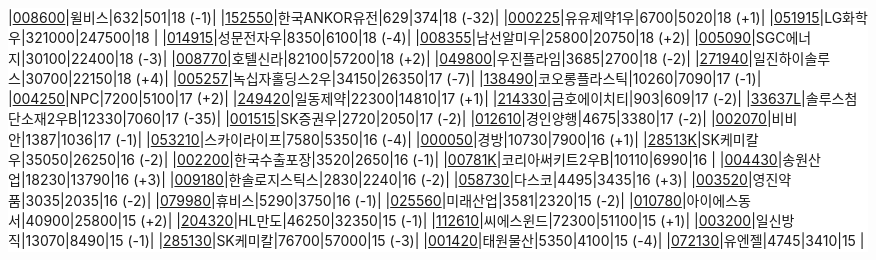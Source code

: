 |[008600](https://finance.daum.net/quotes/A008600)|윌비스|632|501|18 (-1)|
|[152550](https://finance.daum.net/quotes/A152550)|한국ANKOR유전|629|374|18 (-32)|
|[000225](https://finance.daum.net/quotes/A000225)|유유제약1우|6700|5020|18 (+1)|
|[051915](https://finance.daum.net/quotes/A051915)|LG화학우|321000|247500|18 |
|[014915](https://finance.daum.net/quotes/A014915)|성문전자우|8350|6100|18 (-4)|
|[008355](https://finance.daum.net/quotes/A008355)|남선알미우|25800|20750|18 (+2)|
|[005090](https://finance.daum.net/quotes/A005090)|SGC에너지|30100|22400|18 (-3)|
|[008770](https://finance.daum.net/quotes/A008770)|호텔신라|82100|57200|18 (+2)|
|[049800](https://finance.daum.net/quotes/A049800)|우진플라임|3685|2700|18 (-2)|
|[271940](https://finance.daum.net/quotes/A271940)|일진하이솔루스|30700|22150|18 (+4)|
|[005257](https://finance.daum.net/quotes/A005257)|녹십자홀딩스2우|34150|26350|17 (-7)|
|[138490](https://finance.daum.net/quotes/A138490)|코오롱플라스틱|10260|7090|17 (-1)|
|[004250](https://finance.daum.net/quotes/A004250)|NPC|7200|5100|17 (+2)|
|[249420](https://finance.daum.net/quotes/A249420)|일동제약|22300|14810|17 (+1)|
|[214330](https://finance.daum.net/quotes/A214330)|금호에이치티|903|609|17 (-2)|
|[33637L](https://finance.daum.net/quotes/A33637L)|솔루스첨단소재2우B|12330|7060|17 (-35)|
|[001515](https://finance.daum.net/quotes/A001515)|SK증권우|2720|2050|17 (-2)|
|[012610](https://finance.daum.net/quotes/A012610)|경인양행|4675|3380|17 (-2)|
|[002070](https://finance.daum.net/quotes/A002070)|비비안|1387|1036|17 (-1)|
|[053210](https://finance.daum.net/quotes/A053210)|스카이라이프|7580|5350|16 (-4)|
|[000050](https://finance.daum.net/quotes/A000050)|경방|10730|7900|16 (+1)|
|[28513K](https://finance.daum.net/quotes/A28513K)|SK케미칼우|35050|26250|16 (-2)|
|[002200](https://finance.daum.net/quotes/A002200)|한국수출포장|3520|2650|16 (-1)|
|[00781K](https://finance.daum.net/quotes/A00781K)|코리아써키트2우B|10110|6990|16 |
|[004430](https://finance.daum.net/quotes/A004430)|송원산업|18230|13790|16 (+3)|
|[009180](https://finance.daum.net/quotes/A009180)|한솔로지스틱스|2830|2240|16 (-2)|
|[058730](https://finance.daum.net/quotes/A058730)|다스코|4495|3435|16 (+3)|
|[003520](https://finance.daum.net/quotes/A003520)|영진약품|3035|2035|16 (-2)|
|[079980](https://finance.daum.net/quotes/A079980)|휴비스|5290|3750|16 (-1)|
|[025560](https://finance.daum.net/quotes/A025560)|미래산업|3581|2320|15 (-2)|
|[010780](https://finance.daum.net/quotes/A010780)|아이에스동서|40900|25800|15 (+2)|
|[204320](https://finance.daum.net/quotes/A204320)|HL만도|46250|32350|15 (-1)|
|[112610](https://finance.daum.net/quotes/A112610)|씨에스윈드|72300|51100|15 (+1)|
|[003200](https://finance.daum.net/quotes/A003200)|일신방직|13070|8490|15 (-1)|
|[285130](https://finance.daum.net/quotes/A285130)|SK케미칼|76700|57000|15 (-3)|
|[001420](https://finance.daum.net/quotes/A001420)|태원물산|5350|4100|15 (-4)|
|[072130](https://finance.daum.net/quotes/A072130)|유엔젤|4745|3410|15 |